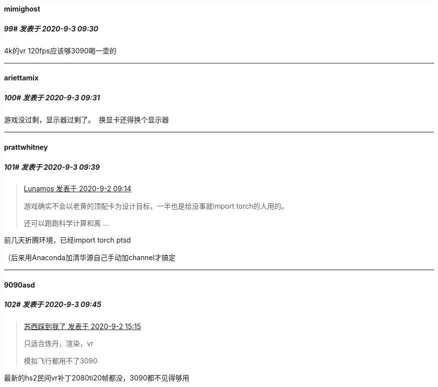 ####  mimighost  
##### 99#       发表于 2020-9-3 09:30




4k的vr 120fps应该够3090喝一壶的







-----

####  ariettamix  
##### 100#       发表于 2020-9-3 09:31




游戏没过剩，显示器过剩了。  换显卡还得换个显示器







-----

####  prattwhitney  
##### 101#       发表于 2020-9-3 09:39



<blockquote><a href="httphttps://bbs.saraba1st.com/2b/forum.php?mod=redirect&amp;goto=findpost&amp;pid=48617162&amp;ptid=1957753" target="_blank">Lunamos 发表于 2020-9-2 09:14</a>

游戏确实不会以老黄的顶配卡为设计目标，一半也是给没事就import torch的人用的。

还可以跑跑科学计算和离 ...</blockquote>
前几天折腾环境，已经import torch ptsd

（后来用Anaconda加清华源自己手动加channel才搞定







-----

####  9090asd  
##### 102#       发表于 2020-9-3 09:45



<blockquote><a href="httphttps://bbs.saraba1st.com/2b/forum.php?mod=redirect&amp;goto=findpost&amp;pid=48620524&amp;ptid=1957753" target="_blank">苏西踩到我了 发表于 2020-9-2 15:15</a>

只适合炼丹，渲染，vr


模拟飞行都用不了3090</blockquote>
最新的hs2民间vr补丁2080ti20帧都没，3090都不见得够用
